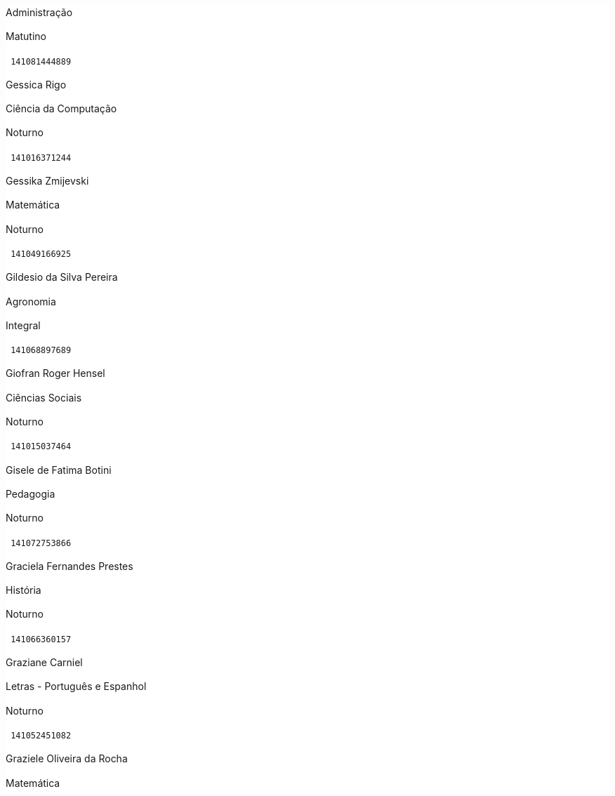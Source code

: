    Administração

   Matutino

     141081444889

   Gessica Rigo

   Ciência da Computação

   Noturno

     141016371244

   Gessika Zmijevski

   Matemática

   Noturno

     141049166925

   Gildesio da Silva Pereira

   Agronomia

   Integral

     141068897689

   Giofran Roger Hensel

   Ciências Sociais

   Noturno

     141015037464

   Gisele de Fatima Botini

   Pedagogia

   Noturno

     141072753866

   Graciela Fernandes Prestes

   História

   Noturno

     141066360157

   Graziane Carniel

   Letras - Português e Espanhol

   Noturno

     141052451082

   Graziele Oliveira da Rocha

   Matemática
